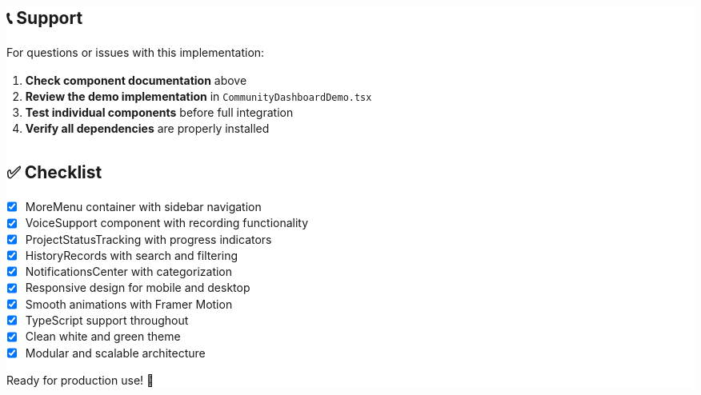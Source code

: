 ## 📞 Support

For questions or issues with this implementation:

1. **Check component documentation** above
2. **Review the demo implementation** in `CommunityDashboardDemo.tsx`
3. **Test individual components** before full integration
4. **Verify all dependencies** are properly installed

## ✅ Checklist

- [x] MoreMenu container with sidebar navigation
- [x] VoiceSupport component with recording functionality
- [x] ProjectStatusTracking with progress indicators
- [x] HistoryRecords with search and filtering
- [x] NotificationsCenter with categorization
- [x] Responsive design for mobile and desktop
- [x] Smooth animations with Framer Motion
- [x] TypeScript support throughout
- [x] Clean white and green theme
- [x] Modular and scalable architecture

Ready for production use! 🚀
